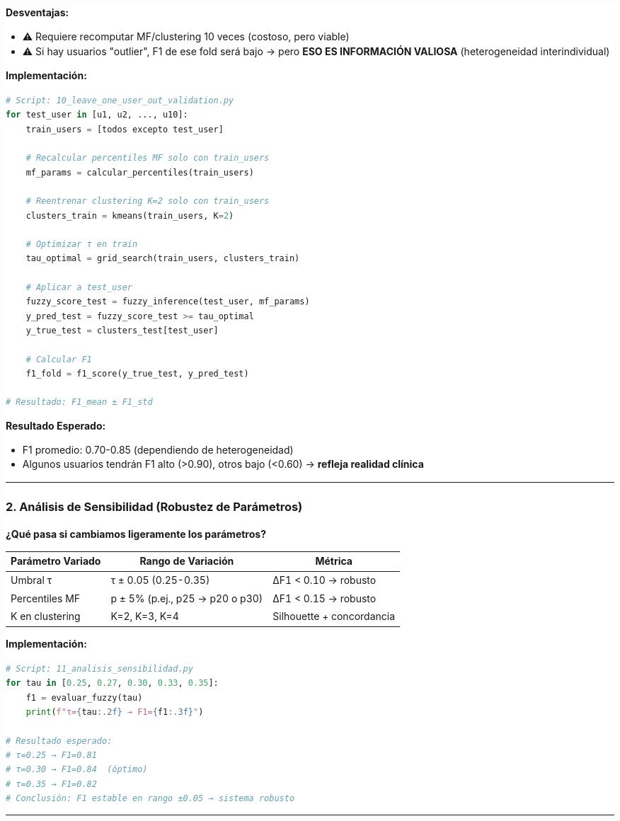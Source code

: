 **Desventajas:**
- ⚠️ Requiere recomputar MF/clustering 10 veces (costoso, pero viable)
- ⚠️ Si hay usuarios "outlier", F1 de ese fold será bajo → pero **ESO ES INFORMACIÓN VALIOSA** (heterogeneidad interindividual)

**Implementación:**
```python
# Script: 10_leave_one_user_out_validation.py
for test_user in [u1, u2, ..., u10]:
    train_users = [todos excepto test_user]
    
    # Recalcular percentiles MF solo con train_users
    mf_params = calcular_percentiles(train_users)
    
    # Reentrenar clustering K=2 solo con train_users
    clusters_train = kmeans(train_users, K=2)
    
    # Optimizar τ en train
    tau_optimal = grid_search(train_users, clusters_train)
    
    # Aplicar a test_user
    fuzzy_score_test = fuzzy_inference(test_user, mf_params)
    y_pred_test = fuzzy_score_test >= tau_optimal
    y_true_test = clusters_test[test_user]
    
    # Calcular F1
    f1_fold = f1_score(y_true_test, y_pred_test)
    
# Resultado: F1_mean ± F1_std
```

**Resultado Esperado:**
- F1 promedio: 0.70-0.85 (dependiendo de heterogeneidad)
- Algunos usuarios tendrán F1 alto (>0.90), otros bajo (<0.60) → **refleja realidad clínica**

---

### **2. Análisis de Sensibilidad (Robustez de Parámetros)**

**¿Qué pasa si cambiamos ligeramente los parámetros?**

| **Parámetro Variado** | **Rango de Variación** | **Métrica** |
|-----------------------|------------------------|-------------|
| Umbral τ | τ ± 0.05 (0.25-0.35) | ΔF1 < 0.10 → robusto |
| Percentiles MF | p ± 5% (p.ej., p25 → p20 o p30) | ΔF1 < 0.15 → robusto |
| K en clustering | K=2, K=3, K=4 | Silhouette + concordancia |

**Implementación:**
```python
# Script: 11_analisis_sensibilidad.py
for tau in [0.25, 0.27, 0.30, 0.33, 0.35]:
    f1 = evaluar_fuzzy(tau)
    print(f"τ={tau:.2f} → F1={f1:.3f}")
    
# Resultado esperado:
# τ=0.25 → F1=0.81
# τ=0.30 → F1=0.84  (óptimo)
# τ=0.35 → F1=0.82
# Conclusión: F1 estable en rango ±0.05 → sistema robusto
```

---